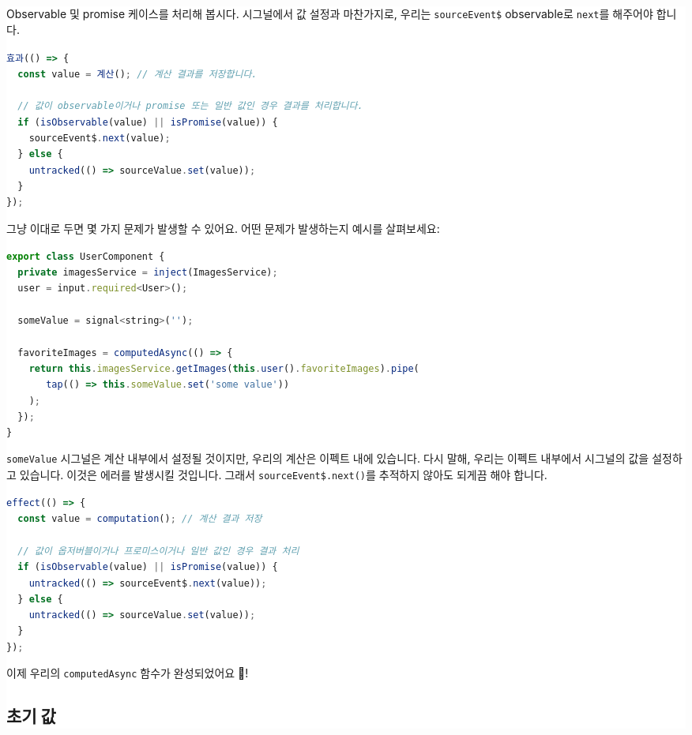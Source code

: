 Observable 및 promise 케이스를 처리해 봅시다. 시그널에서 값 설정과 마찬가지로, 우리는 `sourceEvent$` observable로 `next`를 해주어야 합니다.

<div class="content-ad"></div>

```js
효과(() => {
  const value = 계산(); // 계산 결과를 저장합니다.

  // 값이 observable이거나 promise 또는 일반 값인 경우 결과를 처리합니다.
  if (isObservable(value) || isPromise(value)) {
    sourceEvent$.next(value);
  } else {
    untracked(() => sourceValue.set(value));
  }
});
```

그냥 이대로 두면 몇 가지 문제가 발생할 수 있어요. 어떤 문제가 발생하는지 예시를 살펴보세요:

```js
export class UserComponent {
  private imagesService = inject(ImagesService);
  user = input.required<User>();

  someValue = signal<string>('');

  favoriteImages = computedAsync(() => {
    return this.imagesService.getImages(this.user().favoriteImages).pipe(
       tap(() => this.someValue.set('some value'))
    );
  });
}
```

<div class="content-ad"></div>

`someValue` 시그널은 계산 내부에서 설정될 것이지만, 우리의 계산은 이펙트 내에 있습니다. 다시 말해, 우리는 이펙트 내부에서 시그널의 값을 설정하고 있습니다. 이것은 에러를 발생시킬 것입니다. 그래서 `sourceEvent$.next()`를 추적하지 않아도 되게끔 해야 합니다.

```js
effect(() => {
  const value = computation(); // 계산 결과 저장

  // 값이 옵저버블이거나 프로미스이거나 일반 값인 경우 결과 처리
  if (isObservable(value) || isPromise(value)) {
    untracked(() => sourceEvent$.next(value));
  } else {
    untracked(() => sourceValue.set(value));
  }
});
```

이제 우리의 `computedAsync` 함수가 완성되었어요 🎉!

## 초기 값
